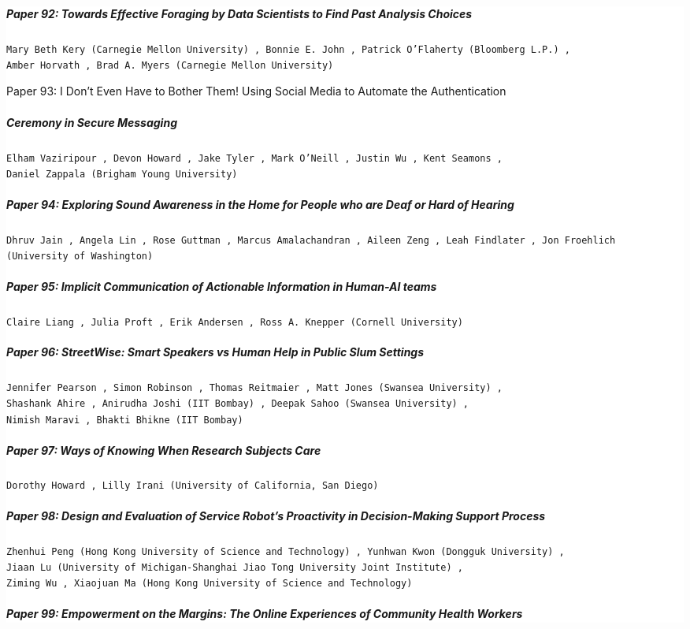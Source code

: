 ##### Paper 92: Towards Effective Foraging by Data Scientists to Find Past Analysis Choices

```
Mary Beth Kery (Carnegie Mellon University) , Bonnie E. John , Patrick O’Flaherty (Bloomberg L.P.) ,
Amber Horvath , Brad A. Myers (Carnegie Mellon University)
```

Paper 93: I Don’t Even Have to Bother Them! Using Social Media to Automate the Authentication

##### Ceremony in Secure Messaging

```
Elham Vaziripour , Devon Howard , Jake Tyler , Mark O’Neill , Justin Wu , Kent Seamons ,
Daniel Zappala (Brigham Young University)
```

##### Paper 94: Exploring Sound Awareness in the Home for People who are Deaf or Hard of Hearing

```
Dhruv Jain , Angela Lin , Rose Guttman , Marcus Amalachandran , Aileen Zeng , Leah Findlater , Jon Froehlich
(University of Washington)
```

##### Paper 95: Implicit Communication of Actionable Information in Human-AI teams

```
Claire Liang , Julia Proft , Erik Andersen , Ross A. Knepper (Cornell University)
```

##### Paper 96: StreetWise: Smart Speakers vs Human Help in Public Slum Settings

```
Jennifer Pearson , Simon Robinson , Thomas Reitmaier , Matt Jones (Swansea University) ,
Shashank Ahire , Anirudha Joshi (IIT Bombay) , Deepak Sahoo (Swansea University) ,
Nimish Maravi , Bhakti Bhikne (IIT Bombay)
```

##### Paper 97: Ways of Knowing When Research Subjects Care

```
Dorothy Howard , Lilly Irani (University of California, San Diego)
```

##### Paper 98: Design and Evaluation of Service Robot’s Proactivity in Decision-Making Support Process

```
Zhenhui Peng (Hong Kong University of Science and Technology) , Yunhwan Kwon (Dongguk University) ,
Jiaan Lu (University of Michigan-Shanghai Jiao Tong University Joint Institute) ,
Ziming Wu , Xiaojuan Ma (Hong Kong University of Science and Technology)
```

##### Paper 99: Empowerment on the Margins: The Online Experiences of Community Health Workers
